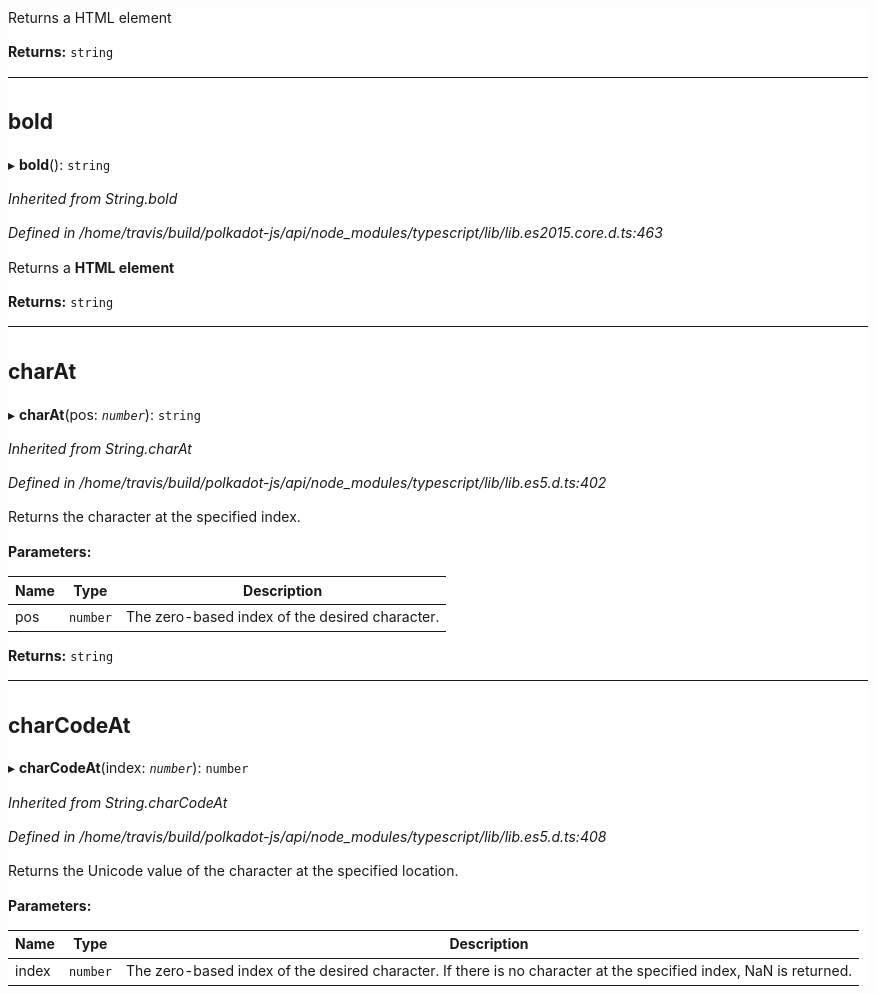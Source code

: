 Returns a HTML element

**Returns:** `string`

___
<a id="bold"></a>

##  bold

▸ **bold**(): `string`

*Inherited from String.bold*

*Defined in /home/travis/build/polkadot-js/api/node_modules/typescript/lib/lib.es2015.core.d.ts:463*

Returns a **HTML element**

**Returns:** `string`

___
<a id="charat"></a>

##  charAt

▸ **charAt**(pos: *`number`*): `string`

*Inherited from String.charAt*

*Defined in /home/travis/build/polkadot-js/api/node_modules/typescript/lib/lib.es5.d.ts:402*

Returns the character at the specified index.

**Parameters:**

| Name | Type | Description |
| ------ | ------ | ------ |
| pos | `number` |  The zero-based index of the desired character. |

**Returns:** `string`

___
<a id="charcodeat"></a>

##  charCodeAt

▸ **charCodeAt**(index: *`number`*): `number`

*Inherited from String.charCodeAt*

*Defined in /home/travis/build/polkadot-js/api/node_modules/typescript/lib/lib.es5.d.ts:408*

Returns the Unicode value of the character at the specified location.

**Parameters:**

| Name | Type | Description |
| ------ | ------ | ------ |
| index | `number` |  The zero-based index of the desired character. If there is no character at the specified index, NaN is returned. |
